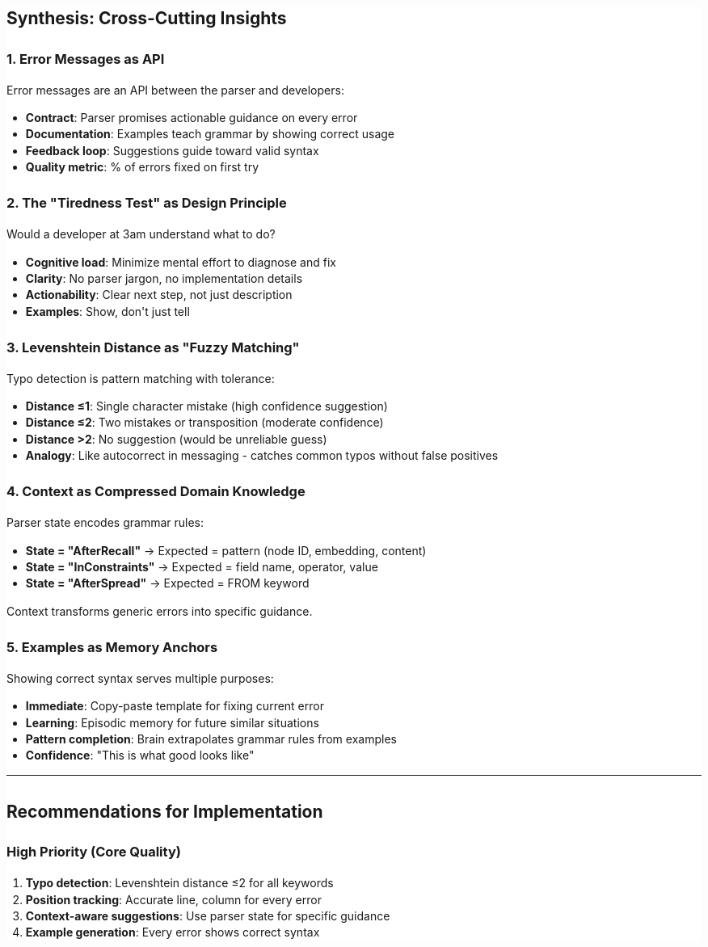 ## Synthesis: Cross-Cutting Insights

### 1. Error Messages as API

Error messages are an API between the parser and developers:
- **Contract**: Parser promises actionable guidance on every error
- **Documentation**: Examples teach grammar by showing correct usage
- **Feedback loop**: Suggestions guide toward valid syntax
- **Quality metric**: % of errors fixed on first try

### 2. The "Tiredness Test" as Design Principle

Would a developer at 3am understand what to do?
- **Cognitive load**: Minimize mental effort to diagnose and fix
- **Clarity**: No parser jargon, no implementation details
- **Actionability**: Clear next step, not just description
- **Examples**: Show, don't just tell

### 3. Levenshtein Distance as "Fuzzy Matching"

Typo detection is pattern matching with tolerance:
- **Distance ≤1**: Single character mistake (high confidence suggestion)
- **Distance ≤2**: Two mistakes or transposition (moderate confidence)
- **Distance >2**: No suggestion (would be unreliable guess)
- **Analogy**: Like autocorrect in messaging - catches common typos without false positives

### 4. Context as Compressed Domain Knowledge

Parser state encodes grammar rules:
- **State = "AfterRecall"** → Expected = pattern (node ID, embedding, content)
- **State = "InConstraints"** → Expected = field name, operator, value
- **State = "AfterSpread"** → Expected = FROM keyword

Context transforms generic errors into specific guidance.

### 5. Examples as Memory Anchors

Showing correct syntax serves multiple purposes:
- **Immediate**: Copy-paste template for fixing current error
- **Learning**: Episodic memory for future similar situations
- **Pattern completion**: Brain extrapolates grammar rules from examples
- **Confidence**: "This is what good looks like"

---

## Recommendations for Implementation

### High Priority (Core Quality)
1. **Typo detection**: Levenshtein distance ≤2 for all keywords
2. **Position tracking**: Accurate line, column for every error
3. **Context-aware suggestions**: Use parser state for specific guidance
4. **Example generation**: Every error shows correct syntax
